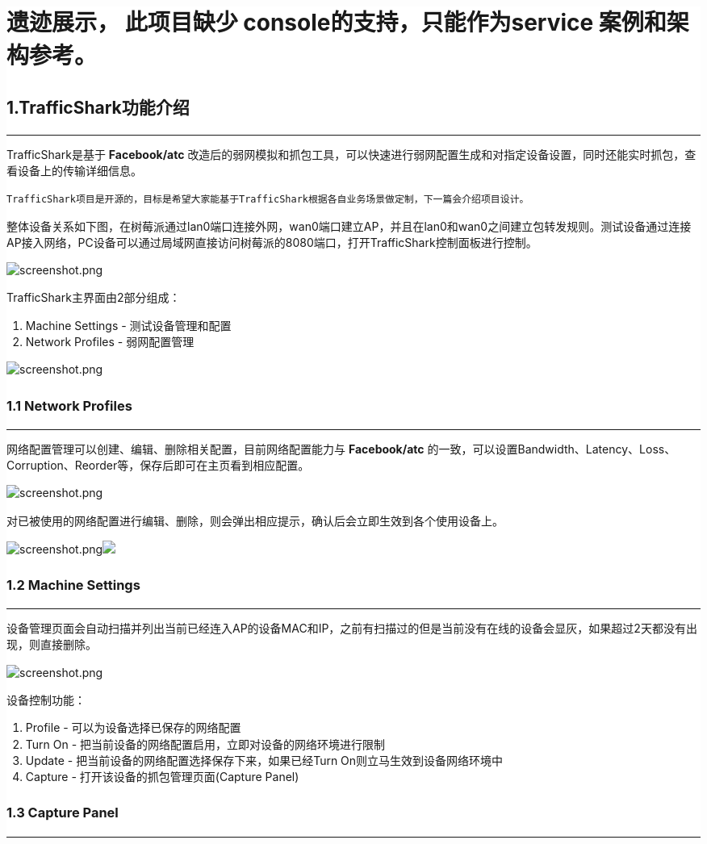 
#  遗迹展示， 此项目缺少 console的支持，只能作为service 案例和架构参考。


## 1.TrafficShark功能介绍

---

TrafficShark是基于 **Facebook/atc** 改造后的弱网模拟和抓包工具，可以快速进行弱网配置生成和对指定设备设置，同时还能实时抓包，查看设备上的传输详细信息。

```
TrafficShark项目是开源的，目标是希望大家能基于TrafficShark根据各自业务场景做定制，下一篇会介绍项目设计。
```

整体设备关系如下图，在树莓派通过lan0端口连接外网，wan0端口建立AP，并且在lan0和wan0之间建立包转发规则。测试设备通过连接AP接入网络，PC设备可以通过局域网直接访问树莓派的8080端口，打开TrafficShark控制面板进行控制。

![screenshot.png](http://ata2-img.cn-hangzhou.img-pub.aliyun-inc.com/ae6559aa9be311db6124984e38426c3b.png)

TrafficShark主界面由2部分组成：

1. Machine Settings - 测试设备管理和配置
2. Network Profiles - 弱网配置管理

![screenshot.png](http://ata2-img.cn-hangzhou.img-pub.aliyun-inc.com/e690eddd85104ca81e67b6637fa49739.png)

### 1.1 Network Profiles

---

网络配置管理可以创建、编辑、删除相关配置，目前网络配置能力与 **Facebook/atc** 的一致，可以设置Bandwidth、Latency、Loss、Corruption、Reorder等，保存后即可在主页看到相应配置。

![screenshot.png](http://ata2-img.cn-hangzhou.img-pub.aliyun-inc.com/16f8ebf747baa83c56757039eaf730e2.png)

对已被使用的网络配置进行编辑、删除，则会弹出相应提示，确认后会立即生效到各个使用设备上。

![screenshot.png](http://ata2-img.cn-hangzhou.img-pub.aliyun-inc.com/45f86fd68d9501a76b6ca5502da143b0.png)![](/assets/media/2017/05/02/trafficshark-tool-for-network-4.png)

### 1.2 Machine Settings

---

设备管理页面会自动扫描并列出当前已经连入AP的设备MAC和IP，之前有扫描过的但是当前没有在线的设备会显灰，如果超过2天都没有出现，则直接删除。

![screenshot.png](http://ata2-img.cn-hangzhou.img-pub.aliyun-inc.com/cee23665a2999f84a92fee07759722cc.png)

设备控制功能：

1. Profile - 可以为设备选择已保存的网络配置
2. Turn On - 把当前设备的网络配置启用，立即对设备的网络环境进行限制
3. Update - 把当前设备的网络配置选择保存下来，如果已经Turn On则立马生效到设备网络环境中
4. Capture - 打开该设备的抓包管理页面(Capture Panel)

### 1.3 Capture Panel

---